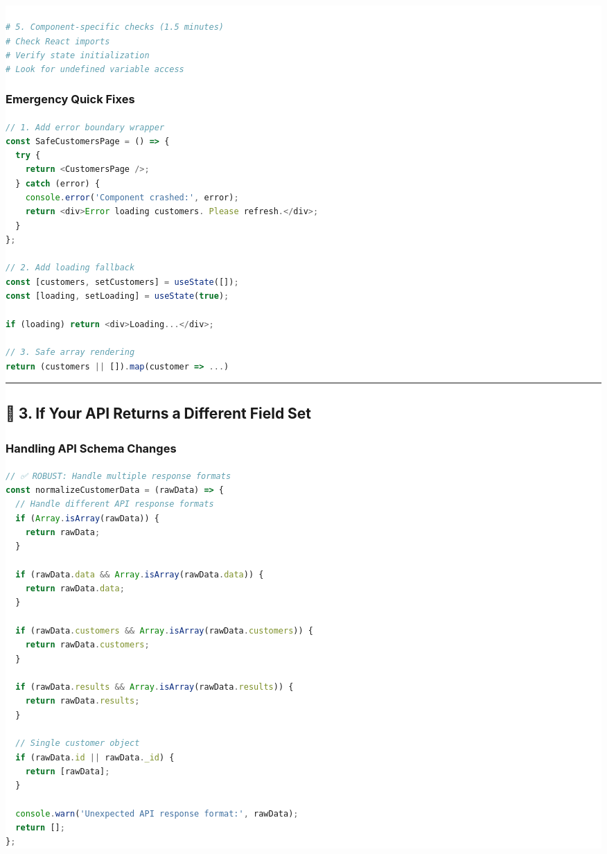 ```bash

# 5. Component-specific checks (1.5 minutes)
# Check React imports
# Verify state initialization
# Look for undefined variable access
```

### **Emergency Quick Fixes**
```javascript
// 1. Add error boundary wrapper
const SafeCustomersPage = () => {
  try {
    return <CustomersPage />;
  } catch (error) {
    console.error('Component crashed:', error);
    return <div>Error loading customers. Please refresh.</div>;
  }
};

// 2. Add loading fallback
const [customers, setCustomers] = useState([]);
const [loading, setLoading] = useState(true);

if (loading) return <div>Loading...</div>;

// 3. Safe array rendering
return (customers || []).map(customer => ...)
```

---

## 🔄 **3. If Your API Returns a Different Field Set**

### **Handling API Schema Changes**
```javascript
// ✅ ROBUST: Handle multiple response formats
const normalizeCustomerData = (rawData) => {
  // Handle different API response formats
  if (Array.isArray(rawData)) {
    return rawData;
  }
  
  if (rawData.data && Array.isArray(rawData.data)) {
    return rawData.data;
  }
  
  if (rawData.customers && Array.isArray(rawData.customers)) {
    return rawData.customers;
  }
  
  if (rawData.results && Array.isArray(rawData.results)) {
    return rawData.results;
  }
  
  // Single customer object
  if (rawData.id || rawData._id) {
    return [rawData];
  }
  
  console.warn('Unexpected API response format:', rawData);
  return [];
};

```